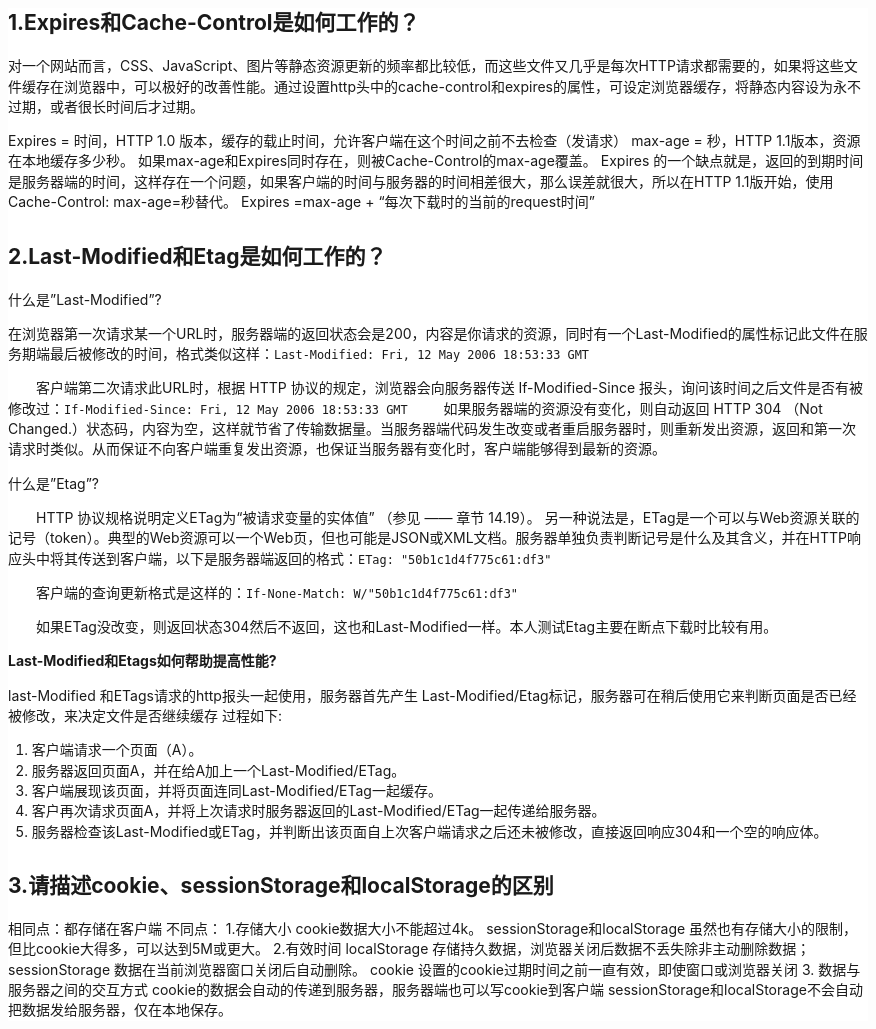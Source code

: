 ## 1.Expires和Cache-Control是如何工作的？

对一个网站而言，CSS、JavaScript、图片等静态资源更新的频率都比较低，而这些文件又几乎是每次HTTP请求都需要的，如果将这些文件缓存在浏览器中，可以极好的改善性能。通过设置http头中的cache-control和expires的属性，可设定浏览器缓存，将静态内容设为永不过期，或者很长时间后才过期。

Expires = 时间，HTTP 1.0 版本，缓存的载止时间，允许客户端在这个时间之前不去检查（发请求）
max-age = 秒，HTTP 1.1版本，资源在本地缓存多少秒。
如果max-age和Expires同时存在，则被Cache-Control的max-age覆盖。
Expires 的一个缺点就是，返回的到期时间是服务器端的时间，这样存在一个问题，如果客户端的时间与服务器的时间相差很大，那么误差就很大，所以在HTTP 1.1版开始，使用Cache-Control: max-age=秒替代。
Expires =max-age +   “每次下载时的当前的request时间”

## 2.Last-Modified和Etag是如何工作的？

什么是”Last-Modified”?

   在浏览器第一次请求某一个URL时，服务器端的返回状态会是200，内容是你请求的资源，同时有一个Last-Modified的属性标记此文件在服务期端最后被修改的时间，格式类似这样：`Last-Modified: Fri, 12 May 2006 18:53:33 GMT`
   
　　客户端第二次请求此URL时，根据 HTTP 协议的规定，浏览器会向服务器传送 If-Modified-Since 报头，询问该时间之后文件是否有被修改过：`If-Modified-Since: Fri, 12 May 2006 18:53:33 GMT`
　　
   如果服务器端的资源没有变化，则自动返回 HTTP 304 （Not Changed.）状态码，内容为空，这样就节省了传输数据量。当服务器端代码发生改变或者重启服务器时，则重新发出资源，返回和第一次请求时类似。从而保证不向客户端重复发出资源，也保证当服务器有变化时，客户端能够得到最新的资源。

什么是”Etag”?

　　HTTP 协议规格说明定义ETag为“被请求变量的实体值” （参见 —— 章节 14.19）。 另一种说法是，ETag是一个可以与Web资源关联的记号（token）。典型的Web资源可以一个Web页，但也可能是JSON或XML文档。服务器单独负责判断记号是什么及其含义，并在HTTP响应头中将其传送到客户端，以下是服务器端返回的格式：`ETag: "50b1c1d4f775c61:df3"`
  
　　客户端的查询更新格式是这样的：`If-None-Match: W/"50b1c1d4f775c61:df3"`
  
　　如果ETag没改变，则返回状态304然后不返回，这也和Last-Modified一样。本人测试Etag主要在断点下载时比较有用。

**Last-Modified和Etags如何帮助提高性能?**

last-Modified 和ETags请求的http报头一起使用，服务器首先产生 Last-Modified/Etag标记，服务器可在稍后使用它来判断页面是否已经被修改，来决定文件是否继续缓存
过程如下:
1. 客户端请求一个页面（A）。
2. 服务器返回页面A，并在给A加上一个Last-Modified/ETag。
3. 客户端展现该页面，并将页面连同Last-Modified/ETag一起缓存。
4. 客户再次请求页面A，并将上次请求时服务器返回的Last-Modified/ETag一起传递给服务器。
5. 服务器检查该Last-Modified或ETag，并判断出该页面自上次客户端请求之后还未被修改，直接返回响应304和一个空的响应体。

## 3.请描述cookie、sessionStorage和localStorage的区别

相同点：都存储在客户端
不同点：
1.存储大小
cookie数据大小不能超过4k。
sessionStorage和localStorage 虽然也有存储大小的限制，但比cookie大得多，可以达到5M或更大。
2.有效时间
localStorage    存储持久数据，浏览器关闭后数据不丢失除非主动删除数据；
sessionStorage  数据在当前浏览器窗口关闭后自动删除。
cookie          设置的cookie过期时间之前一直有效，即使窗口或浏览器关闭
3. 数据与服务器之间的交互方式
cookie的数据会自动的传递到服务器，服务器端也可以写cookie到客户端
sessionStorage和localStorage不会自动把数据发给服务器，仅在本地保存。
